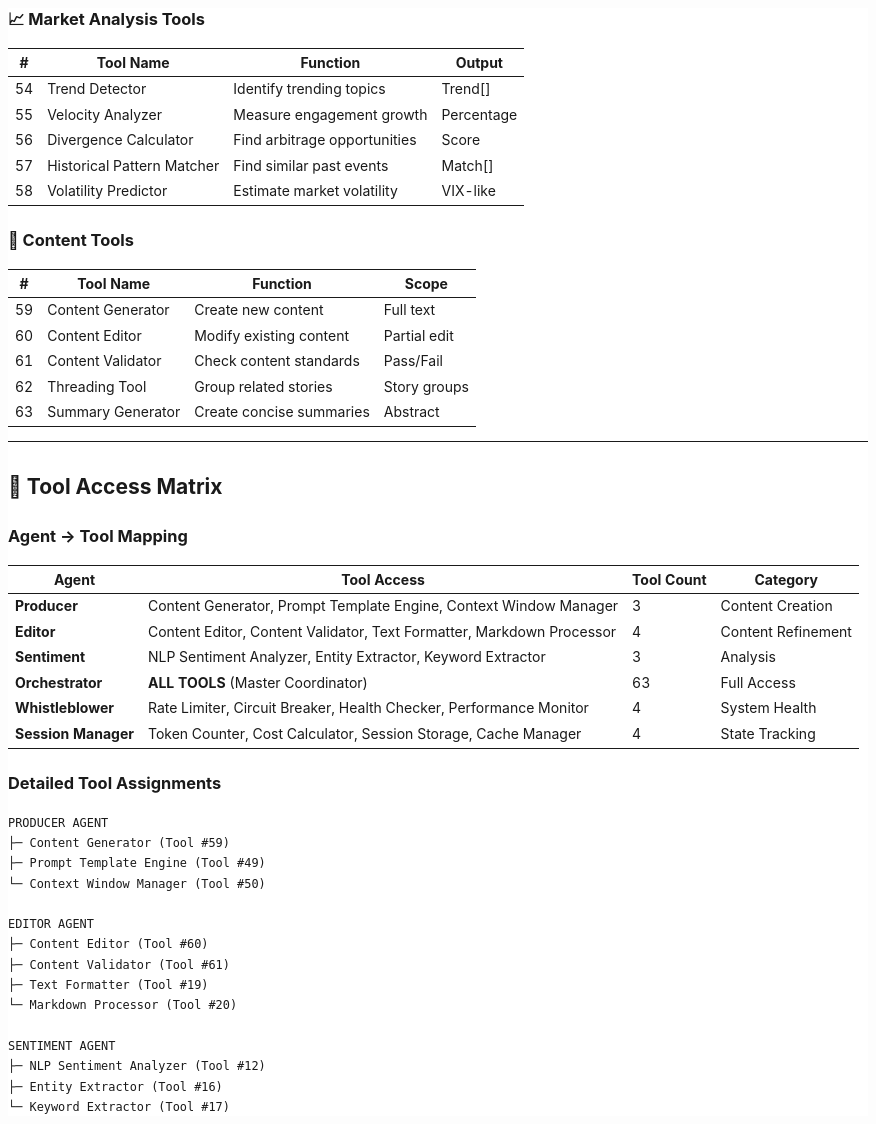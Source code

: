 ### 📈 Market Analysis Tools

| # | Tool Name | Function | Output |
|---|-----------|----------|--------|
| 54 | Trend Detector | Identify trending topics | Trend[] |
| 55 | Velocity Analyzer | Measure engagement growth | Percentage |
| 56 | Divergence Calculator | Find arbitrage opportunities | Score |
| 57 | Historical Pattern Matcher | Find similar past events | Match[] |
| 58 | Volatility Predictor | Estimate market volatility | VIX-like |

### 📝 Content Tools

| # | Tool Name | Function | Scope |
|---|-----------|----------|-------|
| 59 | Content Generator | Create new content | Full text |
| 60 | Content Editor | Modify existing content | Partial edit |
| 61 | Content Validator | Check content standards | Pass/Fail |
| 62 | Threading Tool | Group related stories | Story groups |
| 63 | Summary Generator | Create concise summaries | Abstract |

---

## 🔗 Tool Access Matrix

### Agent → Tool Mapping

| Agent | Tool Access | Tool Count | Category |
|-------|-------------|------------|----------|
| **Producer** | Content Generator, Prompt Template Engine, Context Window Manager | 3 | Content Creation |
| **Editor** | Content Editor, Content Validator, Text Formatter, Markdown Processor | 4 | Content Refinement |
| **Sentiment** | NLP Sentiment Analyzer, Entity Extractor, Keyword Extractor | 3 | Analysis |
| **Orchestrator** | **ALL TOOLS** (Master Coordinator) | 63 | Full Access |
| **Whistleblower** | Rate Limiter, Circuit Breaker, Health Checker, Performance Monitor | 4 | System Health |
| **Session Manager** | Token Counter, Cost Calculator, Session Storage, Cache Manager | 4 | State Tracking |

### Detailed Tool Assignments

```
PRODUCER AGENT
├─ Content Generator (Tool #59)
├─ Prompt Template Engine (Tool #49)
└─ Context Window Manager (Tool #50)

EDITOR AGENT
├─ Content Editor (Tool #60)
├─ Content Validator (Tool #61)
├─ Text Formatter (Tool #19)
└─ Markdown Processor (Tool #20)

SENTIMENT AGENT
├─ NLP Sentiment Analyzer (Tool #12)
├─ Entity Extractor (Tool #16)
└─ Keyword Extractor (Tool #17)
```